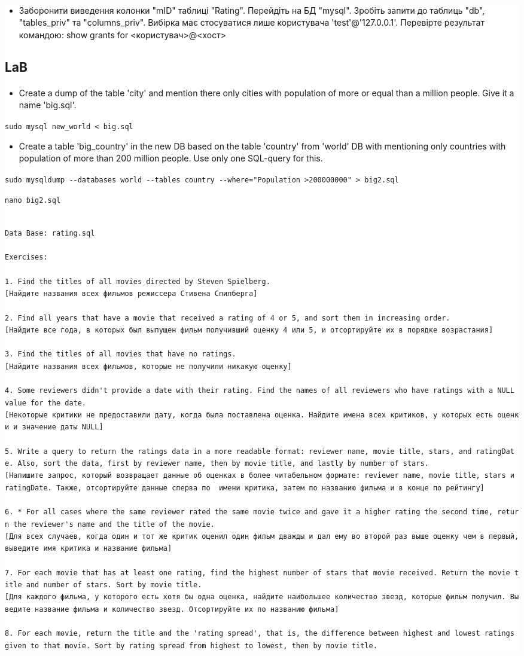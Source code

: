 * Заборонити виведення колонки "mID" таблиці "Rating".
Перейдіть на БД "mysql". Зробіть запити до таблиць "db", "tables_priv" та "columns_priv".
Вибірка має стосуватися лише користувача 'test'@'127.0.0.1'.
Перевірте результат командою: show grants for <користувач>@<хост>
## LaB
+ Create a dump of the table 'city' and mention there only cities with population of more or equal than a million people.
Give it a name 'big.sql'.
```
sudo mysql new_world < big.sql
```
+ Create a table 'big_country' in the new DB based on the table 'country' from 'world' DB with mentioning only countries with population of more than 200 million people. Use only one SQL-query for this.
```
sudo mysqldump --databases world --tables country --where="Population >200000000" > big2.sql
```
```
nano big2.sql
```
```

Data Base: rating.sql

Exercises:

1. Find the titles of all movies directed by Steven Spielberg.
[Найдите названия всех фильмов режиссера Стивена Спилберга]

2. Find all years that have a movie that received a rating of 4 or 5, and sort them in increasing order.
[Найдите все года, в которых был выпущен фильм получивший оценку 4 или 5, и отсортируйте их в порядке возрастания]

3. Find the titles of all movies that have no ratings.
[Найдите названия всех фильмов, которые не получили никакую оценку]

4. Some reviewers didn't provide a date with their rating. Find the names of all reviewers who have ratings with a NULL value for the date.
[Некоторые критики не предоставили дату, когда была поставлена оценка. Найдите имена всех критиков, у которых есть оценки и значение даты NULL]

5. Write a query to return the ratings data in a more readable format: reviewer name, movie title, stars, and ratingDate. Also, sort the data, first by reviewer name, then by movie title, and lastly by number of stars.
[Напишите запрос, который возвращает данные об оценках в более читабельном формате: reviewer name, movie title, stars и ratingDate. Также, отсортируйте данные сперва по  имени критика, затем по названию фильма и в конце по рейтингу]

6. * For all cases where the same reviewer rated the same movie twice and gave it a higher rating the second time, return the reviewer's name and the title of the movie.
[Для всех случаев, когда один и тот же критик оценил один фильм дважды и дал ему во второй раз выше оценку чем в первый, выведите имя критика и название фильма]

7. For each movie that has at least one rating, find the highest number of stars that movie received. Return the movie title and number of stars. Sort by movie title.
[Для каждого фильма, у которого есть хотя бы одна оценка, найдите наибольшее количество звезд, которые фильм получил. Выведите название фильма и количество звезд. Отсортируйте их по названию фильма]

8. For each movie, return the title and the 'rating spread', that is, the difference between highest and lowest ratings given to that movie. Sort by rating spread from highest to lowest, then by movie title.
```